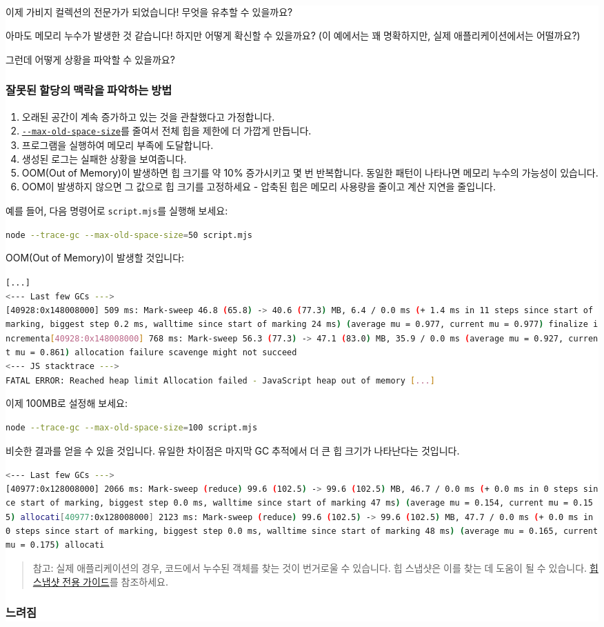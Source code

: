 이제 가비지 컬렉션의 전문가가 되었습니다! 무엇을 유추할 수 있을까요?

아마도 메모리 누수가 발생한 것 같습니다! 하지만 어떻게 확신할 수 있을까요?
(이 예에서는 꽤 명확하지만, 실제 애플리케이션에서는 어떨까요?)

그런데 어떻게 상황을 파악할 수 있을까요?

### 잘못된 할당의 맥락을 파악하는 방법

1. 오래된 공간이 계속 증가하고 있는 것을 관찰했다고 가정합니다.
2. [`--max-old-space-size`][]를 줄여서 전체 힙을 제한에 더 가깝게 만듭니다.
3. 프로그램을 실행하여 메모리 부족에 도달합니다.
4. 생성된 로그는 실패한 상황을 보여줍니다.
5. OOM(Out of Memory)이 발생하면 힙 크기를 약 10% 증가시키고 몇 번 반복합니다. 동일한 패턴이 나타나면 메모리 누수의 가능성이 있습니다.
6. OOM이 발생하지 않으면 그 값으로 힙 크기를 고정하세요 - 압축된 힙은 메모리 사용량을 줄이고 계산 지연을 줄입니다.

예를 들어, 다음 명령어로 `script.mjs`를 실행해 보세요:

```bash
node --trace-gc --max-old-space-size=50 script.mjs
```

OOM(Out of Memory)이 발생할 것입니다:

```bash
[...]
<--- Last few GCs --->
[40928:0x148008000] 509 ms: Mark-sweep 46.8 (65.8) -> 40.6 (77.3) MB, 6.4 / 0.0 ms (+ 1.4 ms in 11 steps since start of marking, biggest step 0.2 ms, walltime since start of marking 24 ms) (average mu = 0.977, current mu = 0.977) finalize incrementa[40928:0x148008000] 768 ms: Mark-sweep 56.3 (77.3) -> 47.1 (83.0) MB, 35.9 / 0.0 ms (average mu = 0.927, current mu = 0.861) allocation failure scavenge might not succeed
<--- JS stacktrace --->
FATAL ERROR: Reached heap limit Allocation failed - JavaScript heap out of memory [...]
```

이제 100MB로 설정해 보세요:

```bash
node --trace-gc --max-old-space-size=100 script.mjs
```

비슷한 결과를 얻을 수 있을 것입니다. 유일한 차이점은 마지막 GC 추적에서 더 큰 힙 크기가 나타난다는 것입니다.

```bash
<--- Last few GCs --->
[40977:0x128008000] 2066 ms: Mark-sweep (reduce) 99.6 (102.5) -> 99.6 (102.5) MB, 46.7 / 0.0 ms (+ 0.0 ms in 0 steps since start of marking, biggest step 0.0 ms, walltime since start of marking 47 ms) (average mu = 0.154, current mu = 0.155) allocati[40977:0x128008000] 2123 ms: Mark-sweep (reduce) 99.6 (102.5) -> 99.6 (102.5) MB, 47.7 / 0.0 ms (+ 0.0 ms in 0 steps since start of marking, biggest step 0.0 ms, walltime since start of marking 48 ms) (average mu = 0.165, current mu = 0.175) allocati
```

> 참고: 실제 애플리케이션의 경우, 코드에서 누수된 객체를 찾는 것이 번거로울 수 있습니다. 힙 스냅샷은 이를 찾는 데 도움이 될 수 있습니다. [힙 스냅샷 전용 가이드][]를 참조하세요.

### 느려짐


[PerformanceEntry]: https://nodejs.org/api/perf_hooks.html#perf_hooks_class_performanceentry
[PerformanceObserver]: https://nodejs.org/api/perf_hooks.html#perf_hooks_class_performanceobserver
[`--max-old-space-size`]: https://nodejs.org/api/cli.html#--max-old-space-sizesize-in-megabytes
[퍼포먼스 훅]: https://nodejs.org/api/perf_hooks.html
[연습문제]: https://github.com/nodejs/diagnostics/tree/main/documentation/memory/step3/exercise
[힙 스냅샷 전용 가이드]: /learn/diagnostics/memory/using-heap-snapshot#how-to-find-a-memory-leak-with-heap-snapshots
[이 문서]: https://github.com/thlorenz/v8-perf/blob/master/gc.md#marking-state
[Scavenge 시나리오]: https://github.com/thlorenz/v8-perf/blob/master/gc.md#sample-scavenge-scenario
[Peter Marshall의 발표]: https://v8.dev/blog/trash-talk
[`getheapstatistics`]: https://nodejs.org/dist/latest-v16.x/docs/api/v8.html#v8getheapstatistics